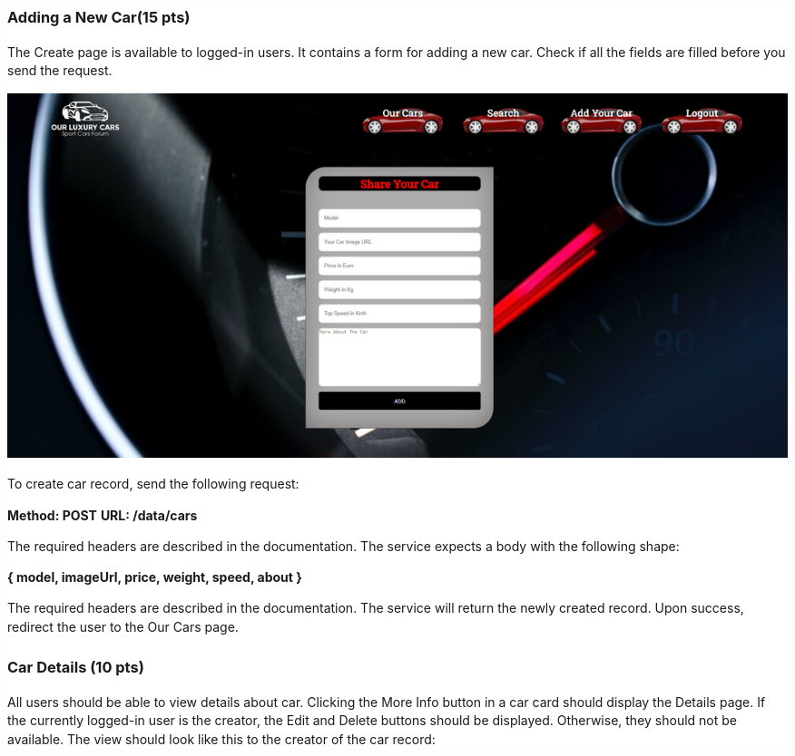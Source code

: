 ### Adding a New Car(15 pts)

The Create page is available to logged-in users. It contains a form for adding a new car. Check if all the fields are filled before you send the request.

![](media/add-new-car-page.png)

To create car record, send the following request:

**Method: POST**
**URL: /data/cars**

The required headers are described in the documentation. The service expects a body with the following shape:

**{ model, imageUrl, price, weight, speed, about }**

The required headers are described in the documentation. The service will return the newly created record. Upon success, redirect the user to the Our Cars page.

### Car Details (10 pts)

All users should be able to view details about car. Clicking the More Info button in a car card should display the Details page. If the currently logged-in user is the creator, the Edit and Delete buttons should be displayed. Otherwise, they should not be available. The view should look like this to the creator of the car record:
